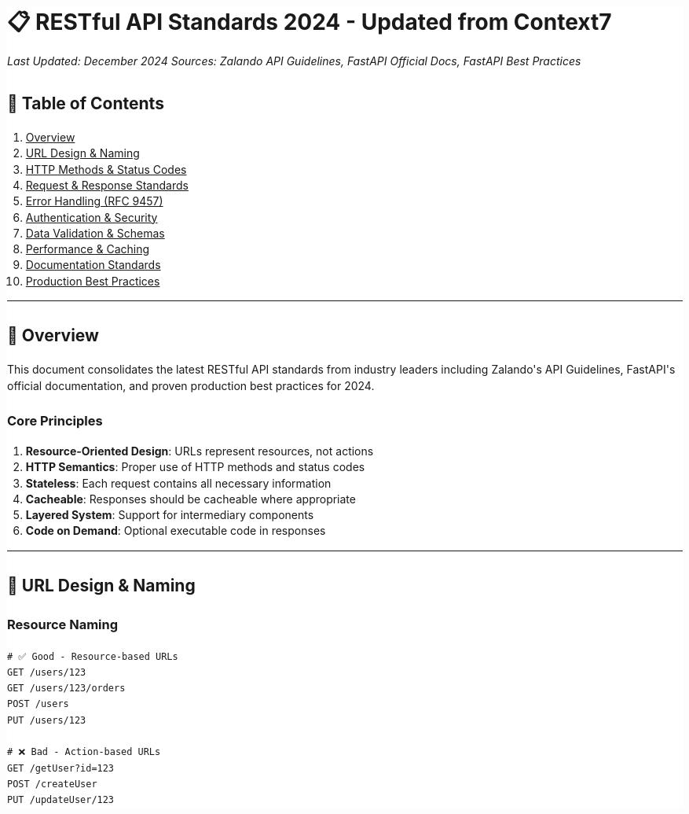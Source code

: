 # 📋 RESTful API Standards 2024 - Updated from Context7

*Last Updated: December 2024*
*Sources: Zalando API Guidelines, FastAPI Official Docs, FastAPI Best Practices*

## 📖 Table of Contents

1. [Overview](#overview)
2. [URL Design & Naming](#url-design--naming)
3. [HTTP Methods & Status Codes](#http-methods--status-codes)
4. [Request & Response Standards](#request--response-standards)
5. [Error Handling (RFC 9457)](#error-handling-rfc-9457)
6. [Authentication & Security](#authentication--security)
7. [Data Validation & Schemas](#data-validation--schemas)
8. [Performance & Caching](#performance--caching)
9. [Documentation Standards](#documentation-standards)
10. [Production Best Practices](#production-best-practices)

---

## 🎯 Overview

This document consolidates the latest RESTful API standards from industry leaders including Zalando's API Guidelines, FastAPI's official documentation, and proven production best practices for 2024.

### Core Principles

1. **Resource-Oriented Design**: URLs represent resources, not actions
2. **HTTP Semantics**: Proper use of HTTP methods and status codes
3. **Stateless**: Each request contains all necessary information
4. **Cacheable**: Responses should be cacheable where appropriate
5. **Layered System**: Support for intermediary components
6. **Code on Demand**: Optional executable code in responses

---

## 🔗 URL Design & Naming

### Resource Naming

```http
# ✅ Good - Resource-based URLs
GET /users/123
GET /users/123/orders
POST /users
PUT /users/123

# ❌ Bad - Action-based URLs
GET /getUser?id=123
POST /createUser
PUT /updateUser/123
```
